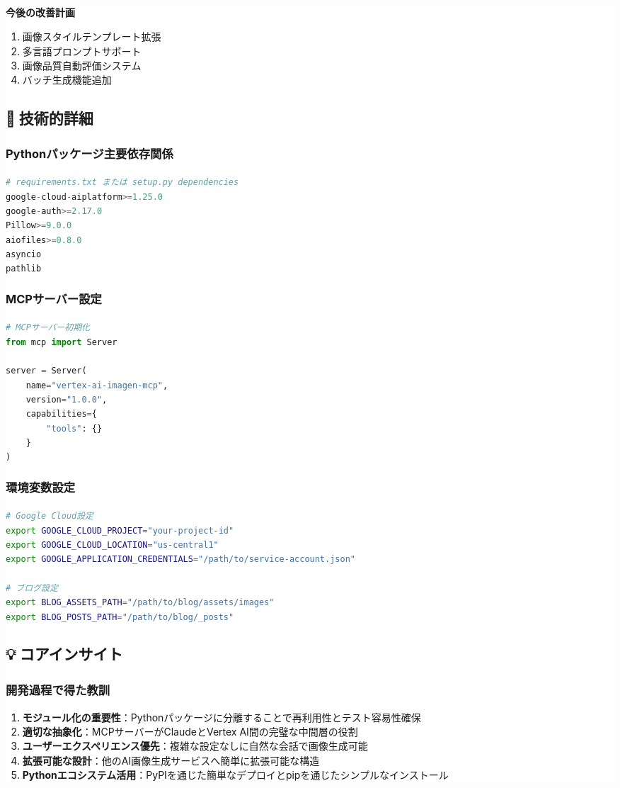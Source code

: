 **今後の改善計画**
1. 画像スタイルテンプレート拡張
2. 多言語プロンプトサポート
3. 画像品質自動評価システム
4. バッチ生成機能追加

## 🔧 技術的詳細

### Pythonパッケージ主要依存関係
```python
# requirements.txt または setup.py dependencies
google-cloud-aiplatform>=1.25.0
google-auth>=2.17.0
Pillow>=9.0.0
aiofiles>=0.8.0
asyncio
pathlib
```

### MCPサーバー設定
```python
# MCPサーバー初期化
from mcp import Server

server = Server(
    name="vertex-ai-imagen-mcp",
    version="1.0.0",
    capabilities={
        "tools": {}
    }
)
```

### 環境変数設定
```bash
# Google Cloud設定
export GOOGLE_CLOUD_PROJECT="your-project-id"
export GOOGLE_CLOUD_LOCATION="us-central1"
export GOOGLE_APPLICATION_CREDENTIALS="/path/to/service-account.json"

# ブログ設定
export BLOG_ASSETS_PATH="/path/to/blog/assets/images"
export BLOG_POSTS_PATH="/path/to/blog/_posts"
```

## 💡 コアインサイト

### 開発過程で得た教訓

1. **モジュール化の重要性**：Pythonパッケージに分離することで再利用性とテスト容易性確保
2. **適切な抽象化**：MCPサーバーがClaudeとVertex AI間の完璧な中間層の役割
3. **ユーザーエクスペリエンス優先**：複雑な設定なしに自然な会話で画像生成可能
4. **拡張可能な設計**：他のAI画像生成サービスへ簡単に拡張可能な構造
5. **Pythonエコシステム活用**：PyPIを通じた簡単なデプロイとpipを通じたシンプルなインストール
